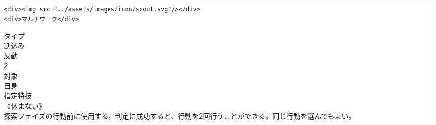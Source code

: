     <div><img src="../assets/images/icon/scout.svg"/></div>
    <div>マルチワーク</div>
  </div>
  <div class="row">
    <div class="tag">
      <div>タイプ</div>
      <div>割込み</div>
    </div>
    <div class="tag">
      <div>反動</div>
      <div>2</div>
    </div>
    <div class="tag">
      <div>対象</div>
      <div>自身</div>
    </div>
  </div>
  <div class="tag">
    <div>指定特技</div>
    <div>《休まない》</div>
  </div>
  <div class="card-content">探索フェイズの行動前に使用する。判定に成功すると、行動を2回行うことができる。同じ行動を選んでもよい。</div>
</div>
<div class="ability-card">
  <div class="card-title">